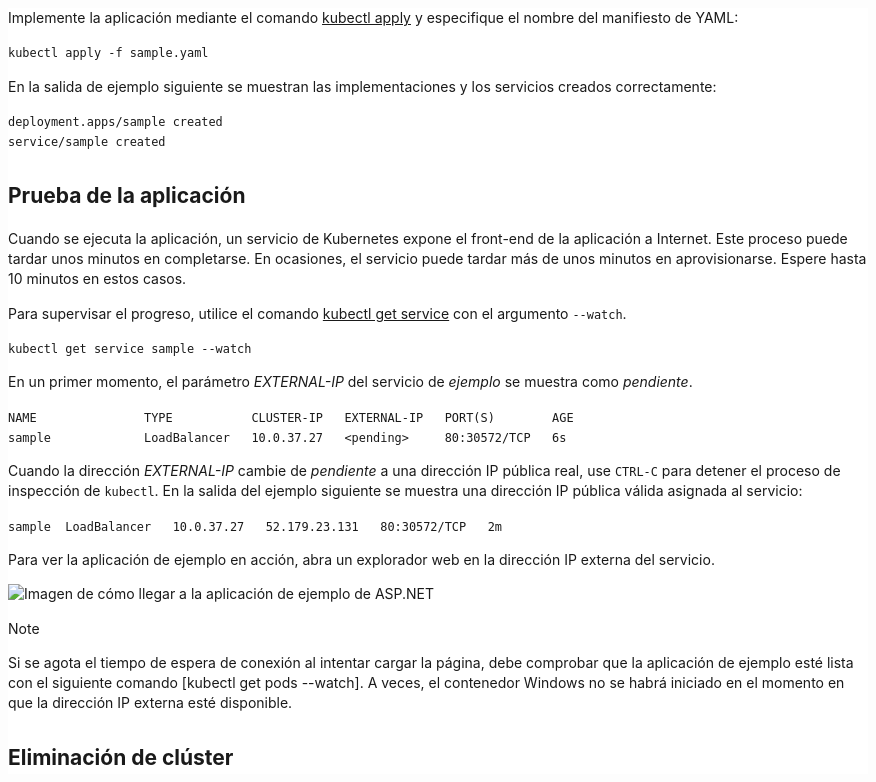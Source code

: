 Implemente la aplicación mediante el comando [kubectl apply][kubectl-apply] y especifique el nombre del manifiesto de YAML:

```azurecli-interactive
kubectl apply -f sample.yaml
```

En la salida de ejemplo siguiente se muestran las implementaciones y los servicios creados correctamente:

```
deployment.apps/sample created
service/sample created
```

## <a name="test-the-application"></a>Prueba de la aplicación

Cuando se ejecuta la aplicación, un servicio de Kubernetes expone el front-end de la aplicación a Internet. Este proceso puede tardar unos minutos en completarse. En ocasiones, el servicio puede tardar más de unos minutos en aprovisionarse. Espere hasta 10 minutos en estos casos.

Para supervisar el progreso, utilice el comando [kubectl get service][kubectl-get] con el argumento `--watch`.

```azurecli-interactive
kubectl get service sample --watch
```

En un primer momento, el parámetro *EXTERNAL-IP* del servicio de *ejemplo* se muestra como *pendiente*.

```
NAME               TYPE           CLUSTER-IP   EXTERNAL-IP   PORT(S)        AGE
sample             LoadBalancer   10.0.37.27   <pending>     80:30572/TCP   6s
```

Cuando la dirección *EXTERNAL-IP* cambie de *pendiente* a una dirección IP pública real, use `CTRL-C` para detener el proceso de inspección de `kubectl`. En la salida del ejemplo siguiente se muestra una dirección IP pública válida asignada al servicio:

```
sample  LoadBalancer   10.0.37.27   52.179.23.131   80:30572/TCP   2m
```

Para ver la aplicación de ejemplo en acción, abra un explorador web en la dirección IP externa del servicio.

![Imagen de cómo llegar a la aplicación de ejemplo de ASP.NET](media/windows-container/asp-net-sample-app.png)

> [!Note]
> Si se agota el tiempo de espera de conexión al intentar cargar la página, debe comprobar que la aplicación de ejemplo esté lista con el siguiente comando [kubectl get pods --watch]. A veces, el contenedor Windows no se habrá iniciado en el momento en que la dirección IP externa esté disponible.

## <a name="delete-cluster"></a>Eliminación de clúster


[kubectl]: https://kubernetes.io/docs/user-guide/kubectl/
[kubectl-apply]: https://kubernetes.io/docs/reference/generated/kubectl/kubectl-commands#apply
[kubectl-get]: https://kubernetes.io/docs/reference/generated/kubectl/kubectl-commands#get
[node-selector]: https://kubernetes.io/docs/concepts/configuration/assign-pod-node/
[dotnet-samples]: https://hub.docker.com/_/microsoft-dotnet-framework-samples/
[azure-cni]: https://github.com/Azure/azure-container-networking/blob/master/docs/cni.md
[kubernetes-concepts]: concepts-clusters-workloads.md
[aks-monitor]: https://aka.ms/coingfonboarding
[aks-tutorial]: ./tutorial-kubernetes-prepare-app.md
[az-aks-browse]: /cli/azure/aks?view=azure-cli-latest#az-aks-browse
[az-aks-create]: /cli/azure/aks?view=azure-cli-latest#az-aks-create
[az-aks-get-credentials]: /cli/azure/aks?view=azure-cli-latest#az-aks-get-credentials
[az-aks-install-cli]: /cli/azure/aks?view=azure-cli-latest#az-aks-install-cli
[az-extension-add]: /cli/azure/extension#az-extension-add
[az-feature-list]: /cli/azure/feature#az-feature-list
[az-feature-register]: /cli/azure/feature#az-feature-register
[az-group-create]: /cli/azure/group#az-group-create
[az-group-delete]: /cli/azure/group#az-group-delete
[az-provider-register]: /cli/azure/provider#az-provider-register
[azure-cli-install]: /cli/azure/install-azure-cli
[azure-cni-about]: concepts-network.md#azure-cni-advanced-networking
[sp-delete]: kubernetes-service-principal.md#additional-considerations
[azure-portal]: https://portal.azure.com
[kubernetes-deployment]: concepts-clusters-workloads.md#deployments-and-yaml-manifests
[kubernetes-service]: concepts-network.md#services
[kubernetes-dashboard]: kubernetes-dashboard.md
[restricted-vm-sizes]: quotas-skus-regions.md#restricted-vm-sizes
[use-advanced-networking]: configure-advanced-networking.md
[aks-support-policies]: support-policies.md
[aks-faq]: faq.md
[az-extension-add]: /cli/azure/extension#az-extension-add
[az-extension-update]: /cli/azure/extension#az-extension-update